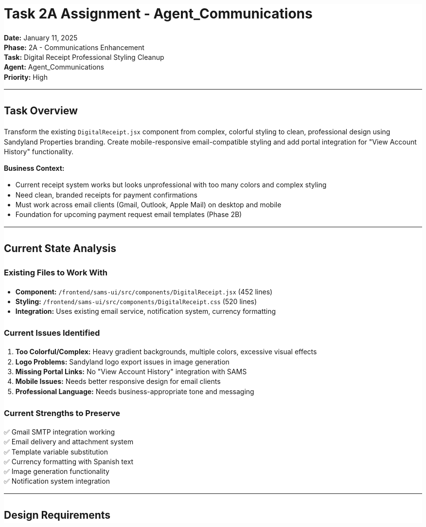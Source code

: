 # Task 2A Assignment - Agent_Communications

**Date:** January 11, 2025  
**Phase:** 2A - Communications Enhancement  
**Task:** Digital Receipt Professional Styling Cleanup  
**Agent:** Agent_Communications  
**Priority:** High  

---

## Task Overview

Transform the existing `DigitalReceipt.jsx` component from complex, colorful styling to clean, professional design using Sandyland Properties branding. Create mobile-responsive email-compatible styling and add portal integration for "View Account History" functionality.

**Business Context:**
- Current receipt system works but looks unprofessional with too many colors and complex styling
- Need clean, branded receipts for payment confirmations
- Must work across email clients (Gmail, Outlook, Apple Mail) on desktop and mobile
- Foundation for upcoming payment request email templates (Phase 2B)

---

## Current State Analysis

### Existing Files to Work With
- **Component:** `/frontend/sams-ui/src/components/DigitalReceipt.jsx` (452 lines)
- **Styling:** `/frontend/sams-ui/src/components/DigitalReceipt.css` (520 lines)
- **Integration:** Uses existing email service, notification system, currency formatting

### Current Issues Identified
1. **Too Colorful/Complex:** Heavy gradient backgrounds, multiple colors, excessive visual effects
2. **Logo Problems:** Sandyland logo export issues in image generation
3. **Missing Portal Links:** No "View Account History" integration with SAMS
4. **Mobile Issues:** Needs better responsive design for email clients
5. **Professional Language:** Needs business-appropriate tone and messaging

### Current Strengths to Preserve
✅ Gmail SMTP integration working  
✅ Email delivery and attachment system  
✅ Template variable substitution  
✅ Currency formatting with Spanish text  
✅ Image generation functionality  
✅ Notification system integration  

---

## Design Requirements
